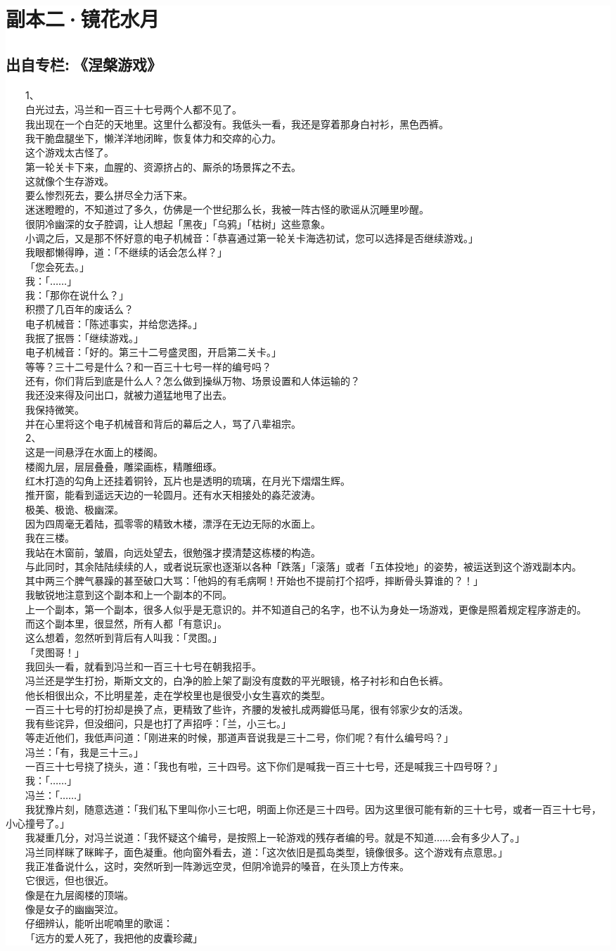 # 副本二 · 镜花水月  
## 出自专栏: 《涅槃游戏》  
&emsp;&emsp;1、  
&emsp;&emsp;白光过去，冯兰和一百三十七号两个人都不见了。  
&emsp;&emsp;我出现在一个白茫的天地里。这里什么都没有。我低头一看，我还是穿着那身白衬衫，黑色西裤。  
&emsp;&emsp;我干脆盘腿坐下，懒洋洋地闭眸，恢复体力和交瘁的心力。  
&emsp;&emsp;这个游戏太古怪了。  
&emsp;&emsp;第一轮关卡下来，血腥的、资源挤占的、厮杀的场景挥之不去。  
&emsp;&emsp;这就像个生存游戏。  
&emsp;&emsp;要么惨烈死去，要么拼尽全力活下来。  
&emsp;&emsp;迷迷瞪瞪的，不知道过了多久，仿佛是一个世纪那么长，我被一阵古怪的歌谣从沉睡里吵醒。  
&emsp;&emsp;很阴冷幽深的女子腔调，让人想起「黑夜」「乌鸦」「枯树」这些意象。  
&emsp;&emsp;小调之后，又是那不怀好意的电子机械音：「恭喜通过第一轮关卡海选初试，您可以选择是否继续游戏。」  
&emsp;&emsp;我眼都懒得睁，道：「不继续的话会怎么样？」  
&emsp;&emsp;「您会死去。」  
&emsp;&emsp;我：「……」  
&emsp;&emsp;我：「那你在说什么？」  
&emsp;&emsp;积攒了几百年的废话么？  
&emsp;&emsp;电子机械音：「陈述事实，并给您选择。」  
&emsp;&emsp;我抿了抿唇：「继续游戏。」  
&emsp;&emsp;电子机械音：「好的。第三十二号盛灵图，开启第二关卡。」  
&emsp;&emsp;等等？三十二号是什么？和一百三十七号一样的编号吗？  
&emsp;&emsp;还有，你们背后到底是什么人？怎么做到操纵万物、场景设置和人体运输的？  
&emsp;&emsp;我还没来得及问出口，就被力道猛地甩了出去。  
&emsp;&emsp;我保持微笑。  
&emsp;&emsp;并在心里将这个电子机械音和背后的幕后之人，骂了八辈祖宗。  
&emsp;&emsp;2、  
&emsp;&emsp;这是一间悬浮在水面上的楼阁。  
&emsp;&emsp;楼阁九层，层层叠叠，雕梁画栋，精雕细琢。  
&emsp;&emsp;红木打造的勾角上还挂着铜铃，瓦片也是透明的琉璃，在月光下熠熠生辉。  
&emsp;&emsp;推开窗，能看到遥远天边的一轮圆月。还有水天相接处的淼茫波涛。  
&emsp;&emsp;极美、极诡、极幽深。  
&emsp;&emsp;因为四周毫无着陆，孤零零的精致木楼，漂浮在无边无际的水面上。  
&emsp;&emsp;我在三楼。  
&emsp;&emsp;我站在木窗前，皱眉，向远处望去，很勉强才摸清楚这栋楼的构造。  
&emsp;&emsp;与此同时，其余陆陆续续的人，或者说玩家也逐渐以各种「跌落」「滚落」或者「五体投地」的姿势，被运送到这个游戏副本内。  
&emsp;&emsp;其中两三个脾气暴躁的甚至破口大骂：「他妈的有毛病啊！开始也不提前打个招呼，摔断骨头算谁的？！」  
&emsp;&emsp;我敏锐地注意到这个副本和上一个副本的不同。  
&emsp;&emsp;上一个副本，第一个副本，很多人似乎是无意识的。并不知道自己的名字，也不认为身处一场游戏，更像是照着规定程序游走的。  
&emsp;&emsp;而这个副本里，很显然，所有人都「有意识」。  
&emsp;&emsp;这么想着，忽然听到背后有人叫我：「灵图。」  
&emsp;&emsp;「灵图哥！」  
&emsp;&emsp;我回头一看，就看到冯兰和一百三十七号在朝我招手。  
&emsp;&emsp;冯兰还是学生打扮，斯斯文文的，白净的脸上架了副没有度数的平光眼镜，格子衬衫和白色长裤。  
&emsp;&emsp;他长相很出众，不比明星差，走在学校里也是很受小女生喜欢的类型。  
&emsp;&emsp;一百三十七号的打扮却是换了点，更精致了些许，齐腰的发被扎成两瓣低马尾，很有邻家少女的活泼。  
&emsp;&emsp;我有些诧异，但没细问，只是也打了声招呼：「兰，小三七。」  
&emsp;&emsp;等走近他们，我低声问道：「刚进来的时候，那道声音说我是三十二号，你们呢？有什么编号吗？」  
&emsp;&emsp;冯兰：「有，我是三十三。」  
&emsp;&emsp;一百三十七号挠了挠头，道：「我也有啦，三十四号。这下你们是喊我一百三十七号，还是喊我三十四号呀？」  
&emsp;&emsp;我：「……」  
&emsp;&emsp;冯兰：「……」  
&emsp;&emsp;我犹豫片刻，随意选道：「我们私下里叫你小三七吧，明面上你还是三十四号。因为这里很可能有新的三十七号，或者一百三十七号，小心撞号了。」  
&emsp;&emsp;我凝重几分，对冯兰说道：「我怀疑这个编号，是按照上一轮游戏的残存者编的号。就是不知道……会有多少人了。」  
&emsp;&emsp;冯兰同样眯了眯眸子，面色凝重。他向窗外看去，道：「这次依旧是孤岛类型，镜像很多。这个游戏有点意思。」  
&emsp;&emsp;我正准备说什么，这时，突然听到一阵渺远空灵，但阴冷诡异的嗓音，在头顶上方传来。  
&emsp;&emsp;它很远，但也很近。  
&emsp;&emsp;像是在九层阁楼的顶端。  
&emsp;&emsp;像是女子的幽幽哭泣。  
&emsp;&emsp;仔细辨认，能听出呢喃里的歌谣：  
&emsp;&emsp;「远方的爱人死了，我把他的皮囊珍藏」  